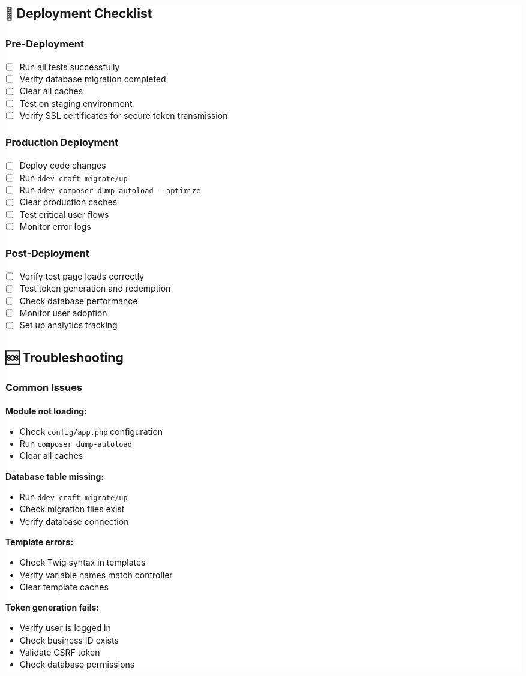 ```sql
```

## 🚀 Deployment Checklist

### Pre-Deployment
- [ ] Run all tests successfully
- [ ] Verify database migration completed
- [ ] Clear all caches
- [ ] Test on staging environment
- [ ] Verify SSL certificates for secure token transmission

### Production Deployment
- [ ] Deploy code changes
- [ ] Run `ddev craft migrate/up`
- [ ] Run `ddev composer dump-autoload --optimize`
- [ ] Clear production caches
- [ ] Test critical user flows
- [ ] Monitor error logs

### Post-Deployment
- [ ] Verify test page loads correctly
- [ ] Test token generation and redemption
- [ ] Check database performance
- [ ] Monitor user adoption
- [ ] Set up analytics tracking

## 🆘 Troubleshooting

### Common Issues

**Module not loading:**
- Check `config/app.php` configuration
- Run `composer dump-autoload`
- Clear all caches

**Database table missing:**
- Run `ddev craft migrate/up`
- Check migration files exist
- Verify database connection

**Template errors:**
- Check Twig syntax in templates
- Verify variable names match controller
- Clear template caches

**Token generation fails:**
- Verify user is logged in
- Check business ID exists
- Validate CSRF token
- Check database permissions
